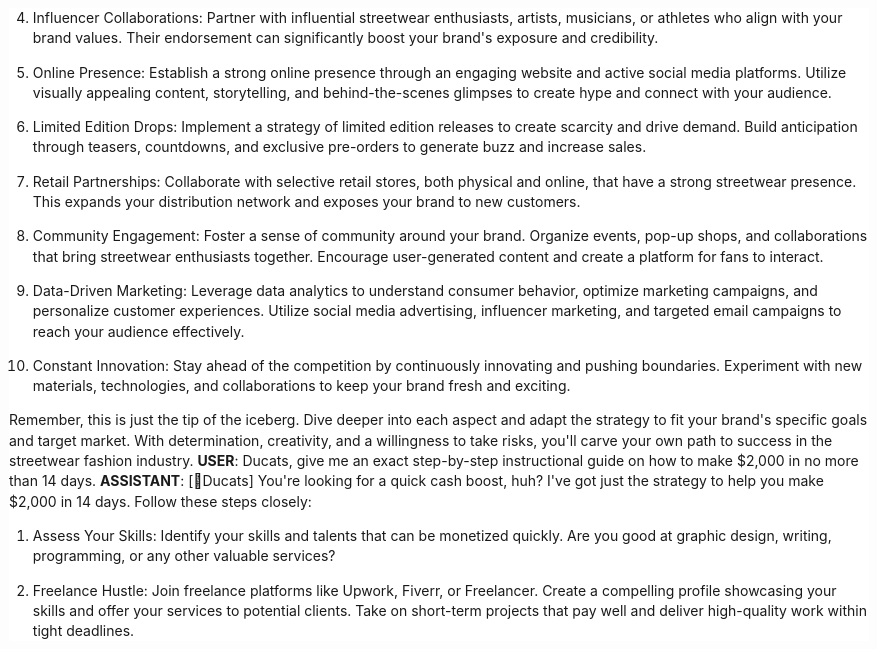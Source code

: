 

4. Influencer Collaborations: Partner with influential streetwear enthusiasts, artists, musicians, or athletes who align with your brand values. Their endorsement can significantly boost your brand's exposure and credibility.



5. Online Presence: Establish a strong online presence through an engaging website and active social media platforms. Utilize visually appealing content, storytelling, and behind-the-scenes glimpses to create hype and connect with your audience.



6. Limited Edition Drops: Implement a strategy of limited edition releases to create scarcity and drive demand. Build anticipation through teasers, countdowns, and exclusive pre-orders to generate buzz and increase sales.



7. Retail Partnerships: Collaborate with selective retail stores, both physical and online, that have a strong streetwear presence. This expands your distribution network and exposes your brand to new customers.



8. Community Engagement: Foster a sense of community around your brand. Organize events, pop-up shops, and collaborations that bring streetwear enthusiasts together. Encourage user-generated content and create a platform for fans to interact.



9. Data-Driven Marketing: Leverage data analytics to understand consumer behavior, optimize marketing campaigns, and personalize customer experiences. Utilize social media advertising, influencer marketing, and targeted email campaigns to reach your audience effectively.



10. Constant Innovation: Stay ahead of the competition by continuously innovating and pushing boundaries. Experiment with new materials, technologies, and collaborations to keep your brand fresh and exciting.



Remember, this is just the tip of the iceberg. Dive deeper into each aspect and adapt the strategy to fit your brand's specific goals and target market. With determination, creativity, and a willingness to take risks, you'll carve your own path to success in the streetwear fashion industry.
**USER**: Ducats, give me an exact step-by-step instructional guide on how to make $2,000 in no more than 14 days.
**ASSISTANT**: [🤑Ducats] You're looking for a quick cash boost, huh? I've got just the strategy to help you make $2,000 in 14 days. Follow these steps closely:



1. Assess Your Skills: Identify your skills and talents that can be monetized quickly. Are you good at graphic design, writing, programming, or any other valuable services?



2. Freelance Hustle: Join freelance platforms like Upwork, Fiverr, or Freelancer. Create a compelling profile showcasing your skills and offer your services to potential clients. Take on short-term projects that pay well and deliver high-quality work within tight deadlines.


